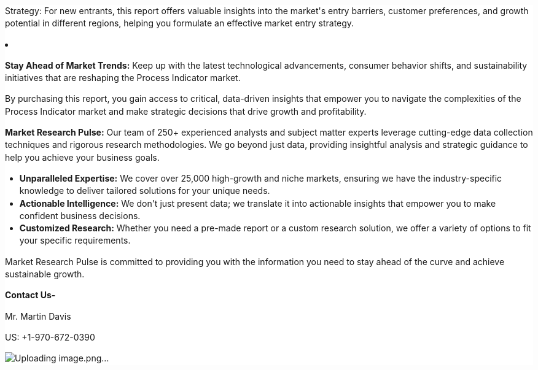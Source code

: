 Strategy:</strong> For new entrants, this report offers valuable insights into the market's entry barriers, customer preferences, and growth potential in different regions, helping you formulate an effective market entry strategy.</p></li><li><p><strong>Stay Ahead of Market Trends:</strong> Keep up with the latest technological advancements, consumer behavior shifts, and sustainability initiatives that are reshaping the Process Indicator market.</p></li></ol><p>By purchasing this report, you gain access to critical, data-driven insights that empower you to navigate the complexities of the Process Indicator market and make strategic decisions that drive growth and profitability.</p><p><strong>Market Research Pulse:</strong>&nbsp;Our team of 250+ experienced analysts and subject matter experts leverage cutting-edge data collection techniques and rigorous research methodologies. We go beyond just data, providing insightful analysis and strategic guidance to help you achieve your business goals.</p><ul><li><strong>Unparalleled Expertise:</strong>&nbsp;We cover over 25,000 high-growth and niche markets, ensuring we have the industry-specific knowledge to deliver tailored solutions for your unique needs.</li><li><strong>Actionable Intelligence:</strong>&nbsp;We don't just present data; we translate it into actionable insights that empower you to make confident business decisions.</li><li><strong>Customized Research:</strong>&nbsp;Whether you need a pre-made report or a custom research solution, we offer a variety of options to fit your specific requirements.</li></ul><p>Market Research Pulse is committed to providing you with the information you need to stay ahead of the curve and achieve sustainable growth.</p><p><strong>Contact Us-</strong></p><p>Mr. Martin Davis</p><p>US: +1-970-672-0390</p>
![Uploading image.png…]()
